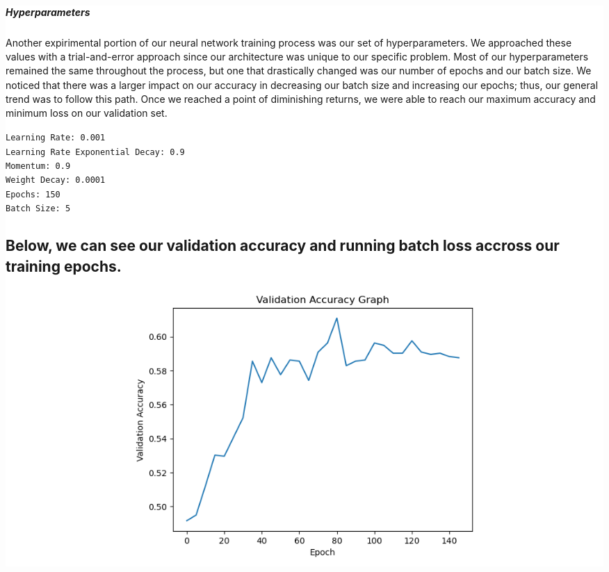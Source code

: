 ##### Hyperparameters

Another expirimental portion of our neural network training process was our set of hyperparameters. We approached these values with a trial-and-error approach since our architecture was unique to our specific problem. Most of our hyperparameters remained the same throughout the process, but one that drastically changed was our number of epochs and our batch size.
We noticed that there was a larger impact on our accuracy in decreasing our batch size and increasing our epochs; thus, our general trend was to follow this path. Once we reached a point of diminishing returns, we were able to reach our maximum accuracy and minimum loss on our validation set.

```
Learning Rate: 0.001
Learning Rate Exponential Decay: 0.9
Momentum: 0.9
Weight Decay: 0.0001
Epochs: 150
Batch Size: 5
```
Below, we can see our validation accuracy and running batch loss accross our training epochs.
---
<p align = "center"><img src="valacc.png" width="500"/></p>